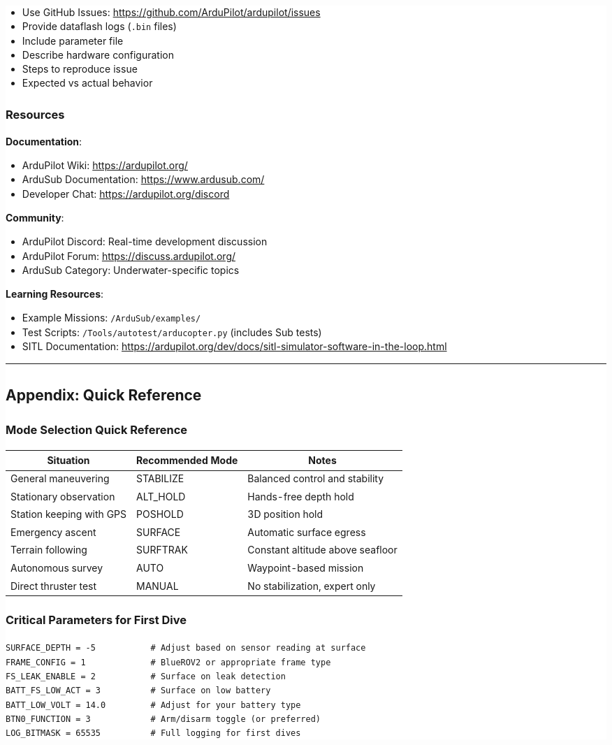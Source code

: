 - Use GitHub Issues: https://github.com/ArduPilot/ardupilot/issues
- Provide dataflash logs (`.bin` files)
- Include parameter file
- Describe hardware configuration
- Steps to reproduce issue
- Expected vs actual behavior

### Resources

**Documentation**:
- ArduPilot Wiki: https://ardupilot.org/
- ArduSub Documentation: https://www.ardusub.com/
- Developer Chat: https://ardupilot.org/discord

**Community**:
- ArduPilot Discord: Real-time development discussion
- ArduPilot Forum: https://discuss.ardupilot.org/
- ArduSub Category: Underwater-specific topics

**Learning Resources**:
- Example Missions: `/ArduSub/examples/`
- Test Scripts: `/Tools/autotest/arducopter.py` (includes Sub tests)
- SITL Documentation: https://ardupilot.org/dev/docs/sitl-simulator-software-in-the-loop.html

---

## Appendix: Quick Reference

### Mode Selection Quick Reference

| Situation | Recommended Mode | Notes |
|-----------|------------------|-------|
| General maneuvering | STABILIZE | Balanced control and stability |
| Stationary observation | ALT_HOLD | Hands-free depth hold |
| Station keeping with GPS | POSHOLD | 3D position hold |
| Emergency ascent | SURFACE | Automatic surface egress |
| Terrain following | SURFTRAK | Constant altitude above seafloor |
| Autonomous survey | AUTO | Waypoint-based mission |
| Direct thruster test | MANUAL | No stabilization, expert only |

### Critical Parameters for First Dive

```
SURFACE_DEPTH = -5           # Adjust based on sensor reading at surface
FRAME_CONFIG = 1             # BlueROV2 or appropriate frame type
FS_LEAK_ENABLE = 2           # Surface on leak detection
BATT_FS_LOW_ACT = 3          # Surface on low battery
BATT_LOW_VOLT = 14.0         # Adjust for your battery type
BTN0_FUNCTION = 3            # Arm/disarm toggle (or preferred)
LOG_BITMASK = 65535          # Full logging for first dives
```
